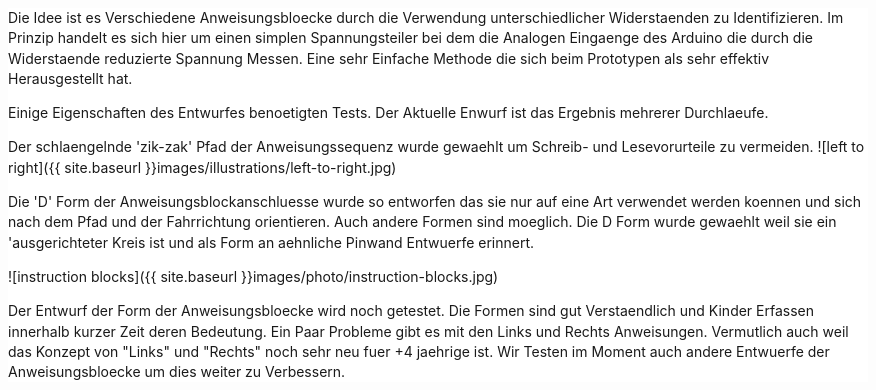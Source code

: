 Die Idee ist es Verschiedene Anweisungsbloecke durch die Verwendung unterschiedlicher Widerstaenden zu Identifizieren. Im Prinzip handelt es sich hier um einen simplen Spannungsteiler bei dem die Analogen Eingaenge des Arduino die durch die Widerstaende reduzierte Spannung Messen. Eine sehr Einfache Methode die sich beim Prototypen als sehr effektiv Herausgestellt hat.

Einige Eigenschaften des Entwurfes benoetigten Tests. Der Aktuelle Enwurf ist das Ergebnis mehrerer Durchlaeufe.

Der schlaengelnde 'zik-zak' Pfad der Anweisungssequenz wurde gewaehlt um Schreib- und Lesevorurteile zu vermeiden.
![left to right]({{ site.baseurl }}images/illustrations/left-to-right.jpg)

Die 'D' Form der Anweisungsblockanschluesse wurde so entworfen das sie nur auf eine Art verwendet werden koennen und sich nach dem Pfad und der Fahrrichtung orientieren. Auch andere Formen sind moeglich. Die D Form wurde gewaehlt weil sie ein 'ausgerichteter Kreis ist und als Form an aehnliche Pinwand Entwuerfe erinnert.

![instruction blocks]({{ site.baseurl }}images/photo/instruction-blocks.jpg)

Der Entwurf der Form der Anweisungsbloecke wird noch getestet. Die Formen sind gut Verstaendlich und Kinder Erfassen innerhalb kurzer Zeit deren Bedeutung. Ein Paar Probleme gibt es mit den Links und Rechts Anweisungen. Vermutlich auch weil das Konzept von "Links" und "Rechts" noch sehr neu fuer +4 jaehrige ist. Wir Testen im Moment auch andere Entwuerfe der Anweisungsbloecke um dies weiter zu Verbessern.

<div class="videoWrapper">
  <iframe src="//player.vimeo.com/video/50570097" frameborder="0" webkitallowfullscreen="true" mozallowfullscreen="true"  allowfullscreen="true">
        
    </iframe>
</div>

Am Anfang hatte der Roboter die Form eines Autos. Eine sehr komplizierte Form die viel Zeit bei der Herstellung beansprucht da die einzelnen Teile mit einem Laser cutter geschnitten und Schicht fuer Schicht zusammengeklebt und eine Stunde mit Sandpapier Abgeschmiergelt wurden. Ein anderes Problem war das die Form sehr eher Buben als Maedchen anspricht. Wir wollten eine Diskussion ueber 'Lernspielzeug" das fuer nur Buben gemacht wird vermeiden. Wir wollten neutral bleiben und kein Spielzeug spezielle fuer Maedchen oder Burschen entwickeln also entschieden wir uns fuer eine sehr Neutrale Form. Einen Wuerfel.

Dem kleinen Wuerfel wurde ein Name gegeben zusammen mit einer Personalitaet und einem Laecheln um ihn fuer Kinder noch Attraktiver zu gestalten. Der name des Roboters ist Cubetto (kleiner Wuerfel auf Italienisch). Die Idee hinter Cubetto ist es ein Basismodell zu erschaffen das in Zukunft einfach erweitert werden kann.

![cubetto]({{ site.baseurl }}images/photo/cubetto.jpg)

##3. Erste Schritte

###3.1 Die Grundlagen

Primo besteht aus drei Teilen: Der Benutzerschnittstelle, Cubetto und einem Set von Anweisungsbloecken. Kinder interagieren mit der Benutzerschnittstelle indem sie Anweisungsbloecke in die vorgesehenen Vertiefungen platzieren um eine Sequenz zu erstellen die im Anschluss von Cubetto Ausgefuehrt wird. 

